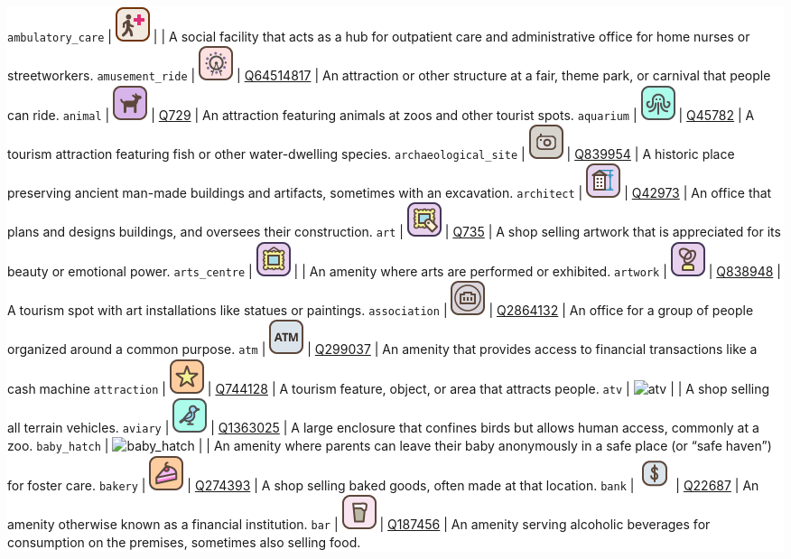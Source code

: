 `ambulatory_care` | ![ambulatory_care](images/sprite/2x/ambulatory_care.png) |  | A social facility that acts as a hub for outpatient care and administrative office for home nurses or streetworkers.
`amusement_ride` | ![amusement_ride](images/sprite/2x/amusement_ride.png) | [Q64514817](https://www.wikidata.org/wiki/Q64514817) | An attraction or other structure at a fair, theme park, or carnival that people can ride.
`animal` | ![animal](images/sprite/2x/animal.png) | [Q729](https://www.wikidata.org/wiki/Q729) | An attraction featuring animals at zoos and other tourist spots.
`aquarium` | ![aquarium](images/sprite/2x/aquarium.png) | [Q45782](https://www.wikidata.org/wiki/Q45782) | A tourism attraction featuring fish or other water-dwelling species.
`archaeological_site` | ![archaeological_site](images/sprite/2x/archaeological_site.png) | [Q839954](https://www.wikidata.org/wiki/Q839954) | A historic place preserving ancient man-made buildings and artifacts, sometimes with an excavation.
`architect` | ![architect](images/sprite/2x/architect.png) | [Q42973](https://www.wikidata.org/wiki/Q42973) | An office that plans and designs buildings, and oversees their construction.
`art` | ![art](images/sprite/2x/art.png) | [Q735](https://www.wikidata.org/wiki/Q735) | A shop selling artwork that is appreciated for its beauty or emotional power.
`arts_centre` | ![arts_centre](images/sprite/2x/arts_centre.png) |  | An amenity where arts are performed or exhibited.
`artwork` | ![artwork](images/sprite/2x/artwork.png) | [Q838948](https://www.wikidata.org/wiki/Q838948) | A tourism spot with art installations like statues or paintings.
`association` | ![association](images/sprite/2x/association.png) | [Q2864132](https://www.wikidata.org/wiki/Q2864132) | An office for a group of people organized around a common purpose.
`atm` | ![atm](images/sprite/2x/atm.png) | [Q299037](https://www.wikidata.org/wiki/Q299037) | An amenity that provides access to financial transactions like a cash machine
`attraction` | ![attraction](images/sprite/2x/attraction.png) | [Q744128](https://www.wikidata.org/wiki/Q744128) | A tourism feature, object, or area that attracts people.
`atv` | ![atv](images/sprite/2x/atv.png) |  | A shop selling all terrain vehicles.
`aviary` | ![aviary](images/sprite/2x/aviary.png) | [Q1363025](https://www.wikidata.org/wiki/Q1363025) | A large enclosure that confines birds but allows human access, commonly at a zoo.
`baby_hatch` | ![baby_hatch](images/sprite/2x/baby_hatch.png) |  | An amenity where parents can leave their baby anonymously in a safe place (or “safe haven”) for foster care.
`bakery` | ![bakery](images/sprite/2x/bakery.png) | [Q274393](https://www.wikidata.org/wiki/Q274393) | A shop selling baked goods, often made at that location.
`bank` | ![bank](images/sprite/2x/bank.png) | [Q22687](https://www.wikidata.org/wiki/Q22687) | An amenity otherwise known as a financial institution.
`bar` | ![bar](images/sprite/2x/bar.png) | [Q187456](https://www.wikidata.org/wiki/Q187456) | An amenity serving alcoholic beverages for consumption on the premises, sometimes also selling food.